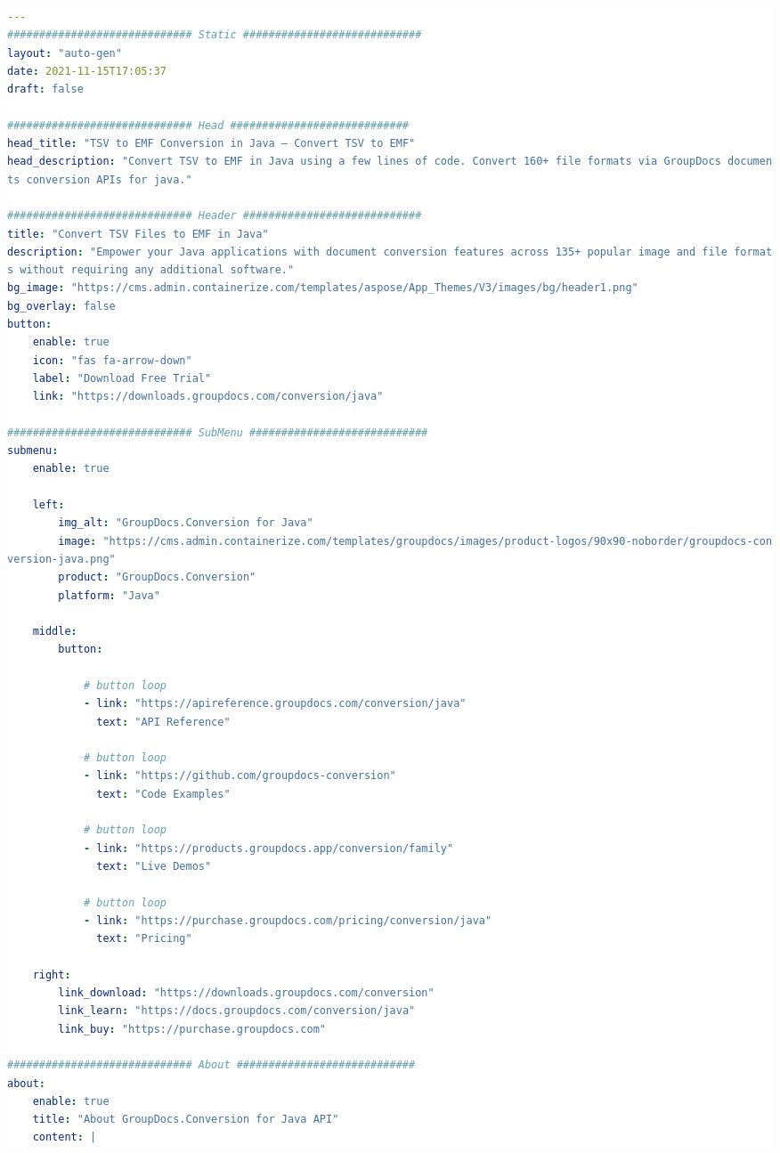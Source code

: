 ```yaml
---
############################# Static ############################
layout: "auto-gen"
date: 2021-11-15T17:05:37
draft: false

############################# Head ############################
head_title: "TSV to EMF Conversion in Java – Convert TSV to EMF"
head_description: "Convert TSV to EMF in Java using a few lines of code. Convert 160+ file formats via GroupDocs documents conversion APIs for java."

############################# Header ############################
title: "Convert TSV Files to EMF in Java"
description: "Empower your Java applications with document conversion features across 135+ popular image and file formats without requiring any additional software."
bg_image: "https://cms.admin.containerize.com/templates/aspose/App_Themes/V3/images/bg/header1.png"
bg_overlay: false
button:
    enable: true
    icon: "fas fa-arrow-down"
    label: "Download Free Trial"
    link: "https://downloads.groupdocs.com/conversion/java"

############################# SubMenu ############################
submenu:
    enable: true

    left:
        img_alt: "GroupDocs.Conversion for Java"
        image: "https://cms.admin.containerize.com/templates/groupdocs/images/product-logos/90x90-noborder/groupdocs-conversion-java.png"
        product: "GroupDocs.Conversion"
        platform: "Java"

    middle:
        button:

            # button loop
            - link: "https://apireference.groupdocs.com/conversion/java"
              text: "API Reference"

            # button loop
            - link: "https://github.com/groupdocs-conversion"
              text: "Code Examples"

            # button loop
            - link: "https://products.groupdocs.app/conversion/family"
              text: "Live Demos"

            # button loop
            - link: "https://purchase.groupdocs.com/pricing/conversion/java"
              text: "Pricing"

    right:
        link_download: "https://downloads.groupdocs.com/conversion"
        link_learn: "https://docs.groupdocs.com/conversion/java"
        link_buy: "https://purchase.groupdocs.com"

############################# About ############################
about:
    enable: true
    title: "About GroupDocs.Conversion for Java API"
    content: |
```